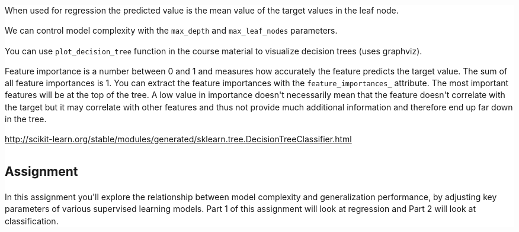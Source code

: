 When used for regression the predicted value is the mean value of the target values in the leaf node.

We can control model complexity with the `max_depth` and `max_leaf_nodes` parameters.

You can use `plot_decision_tree` function in the course material to visualize decision trees (uses graphviz).

Feature importance is a number between 0 and 1 and measures how accurately the feature
predicts the target value. The sum of all feature importances is 1. You can extract
the feature importances with the `feature_importances_` attribute. The most important
features will be at the top of the tree. A low value in importance doesn't necessarily
mean that the feature doesn't correlate with the target but it may correlate with other
features and thus not provide much additional information and therefore end up far down
in the tree.

http://scikit-learn.org/stable/modules/generated/sklearn.tree.DecisionTreeClassifier.html

## Assignment

In this assignment you'll explore the relationship between model complexity and generalization performance, by adjusting key parameters of various supervised learning models. Part 1 of this assignment will look at regression and Part 2 will look at classification.

